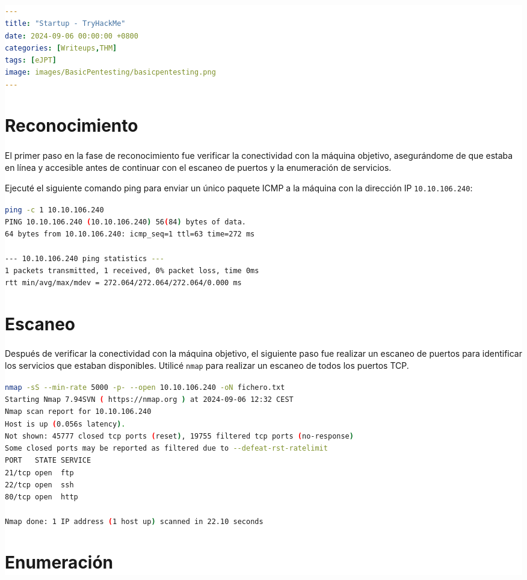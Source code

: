```yaml
---
title: "Startup - TryHackMe"
date: 2024-09-06 00:00:00 +0800
categories: [Writeups,THM]
tags: [eJPT]
image: images/BasicPentesting/basicpentesting.png 
---
```


# Reconocimiento

El primer paso en la fase de reconocimiento fue verificar la conectividad con la máquina objetivo, asegurándome de que estaba en línea y accesible antes de continuar con el escaneo de puertos y la enumeración de servicios.

Ejecuté el siguiente comando ping para enviar un único paquete ICMP a la máquina con la dirección IP `10.10.106.240`:

```bash
ping -c 1 10.10.106.240
PING 10.10.106.240 (10.10.106.240) 56(84) bytes of data.
64 bytes from 10.10.106.240: icmp_seq=1 ttl=63 time=272 ms

--- 10.10.106.240 ping statistics ---
1 packets transmitted, 1 received, 0% packet loss, time 0ms
rtt min/avg/max/mdev = 272.064/272.064/272.064/0.000 ms
```

# Escaneo 

Después de verificar la conectividad con la máquina objetivo, el siguiente paso fue realizar un escaneo de puertos para identificar los servicios que estaban disponibles. Utilicé `nmap` para realizar un escaneo de todos los puertos TCP.

```bash
nmap -sS --min-rate 5000 -p- --open 10.10.106.240 -oN fichero.txt
Starting Nmap 7.94SVN ( https://nmap.org ) at 2024-09-06 12:32 CEST
Nmap scan report for 10.10.106.240
Host is up (0.056s latency).
Not shown: 45777 closed tcp ports (reset), 19755 filtered tcp ports (no-response)
Some closed ports may be reported as filtered due to --defeat-rst-ratelimit
PORT   STATE SERVICE
21/tcp open  ftp
22/tcp open  ssh
80/tcp open  http

Nmap done: 1 IP address (1 host up) scanned in 22.10 seconds
```

# Enumeración

